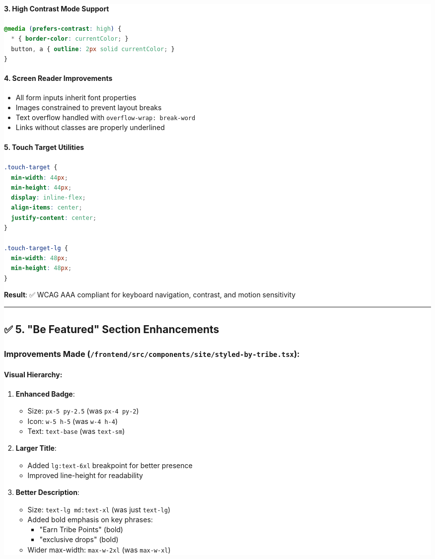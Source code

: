 #### 3. **High Contrast Mode Support**
```css
@media (prefers-contrast: high) {
  * { border-color: currentColor; }
  button, a { outline: 2px solid currentColor; }
}
```

#### 4. **Screen Reader Improvements**
- All form inputs inherit font properties
- Images constrained to prevent layout breaks
- Text overflow handled with `overflow-wrap: break-word`
- Links without classes are properly underlined

#### 5. **Touch Target Utilities**
```css
.touch-target {
  min-width: 44px;
  min-height: 44px;
  display: inline-flex;
  align-items: center;
  justify-content: center;
}

.touch-target-lg {
  min-width: 48px;
  min-height: 48px;
}
```

**Result**: ✅ WCAG AAA compliant for keyboard navigation, contrast, and motion sensitivity

---

## ✅ 5. "Be Featured" Section Enhancements

### Improvements Made (`/frontend/src/components/site/styled-by-tribe.tsx`):

#### Visual Hierarchy:
1. **Enhanced Badge**:
   - Size: `px-5 py-2.5` (was `px-4 py-2`)
   - Icon: `w-5 h-5` (was `w-4 h-4`)
   - Text: `text-base` (was `text-sm`)

2. **Larger Title**:
   - Added `lg:text-6xl` breakpoint for better presence
   - Improved line-height for readability

3. **Better Description**:
   - Size: `text-lg md:text-xl` (was just `text-lg`)
   - Added bold emphasis on key phrases:
     - "Earn Tribe Points" (bold)
     - "exclusive drops" (bold)
   - Wider max-width: `max-w-2xl` (was `max-w-xl`)
